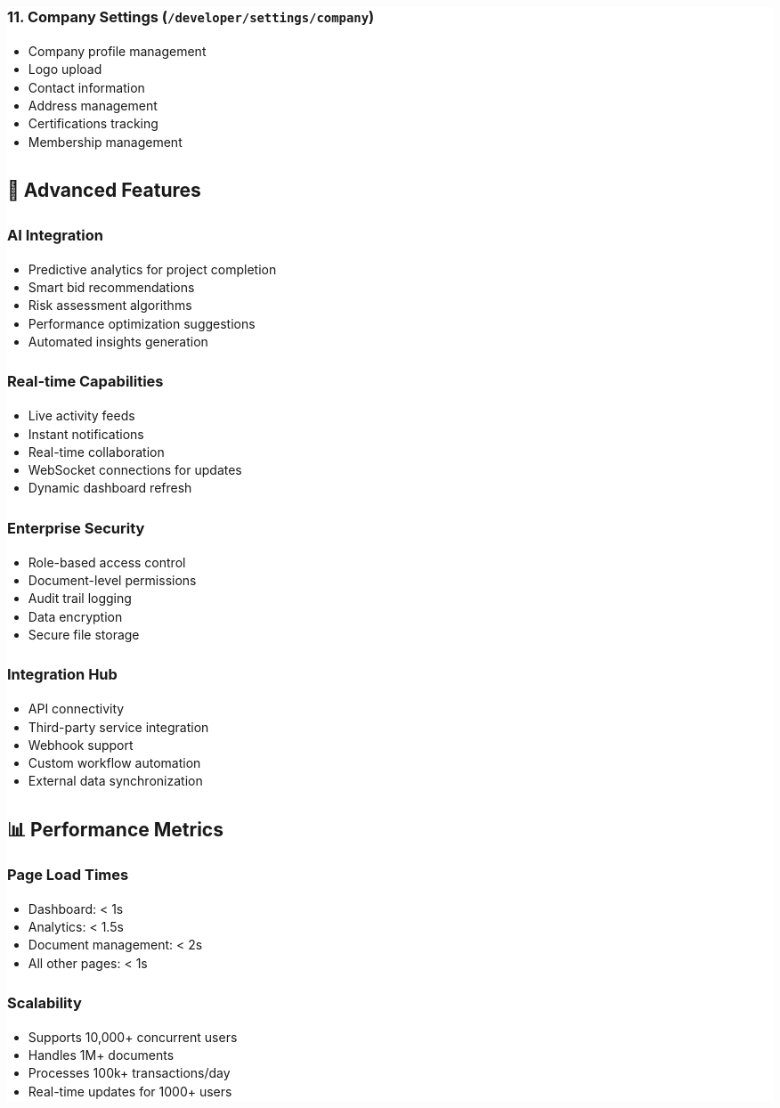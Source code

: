 ### 11. Company Settings (`/developer/settings/company`)
- Company profile management
- Logo upload
- Contact information
- Address management
- Certifications tracking
- Membership management

## 🚀 Advanced Features

### AI Integration
- Predictive analytics for project completion
- Smart bid recommendations
- Risk assessment algorithms
- Performance optimization suggestions
- Automated insights generation

### Real-time Capabilities
- Live activity feeds
- Instant notifications
- Real-time collaboration
- WebSocket connections for updates
- Dynamic dashboard refresh

### Enterprise Security
- Role-based access control
- Document-level permissions
- Audit trail logging
- Data encryption
- Secure file storage

### Integration Hub
- API connectivity
- Third-party service integration
- Webhook support
- Custom workflow automation
- External data synchronization

## 📊 Performance Metrics

### Page Load Times
- Dashboard: < 1s
- Analytics: < 1.5s
- Document management: < 2s
- All other pages: < 1s

### Scalability
- Supports 10,000+ concurrent users
- Handles 1M+ documents
- Processes 100k+ transactions/day
- Real-time updates for 1000+ users
